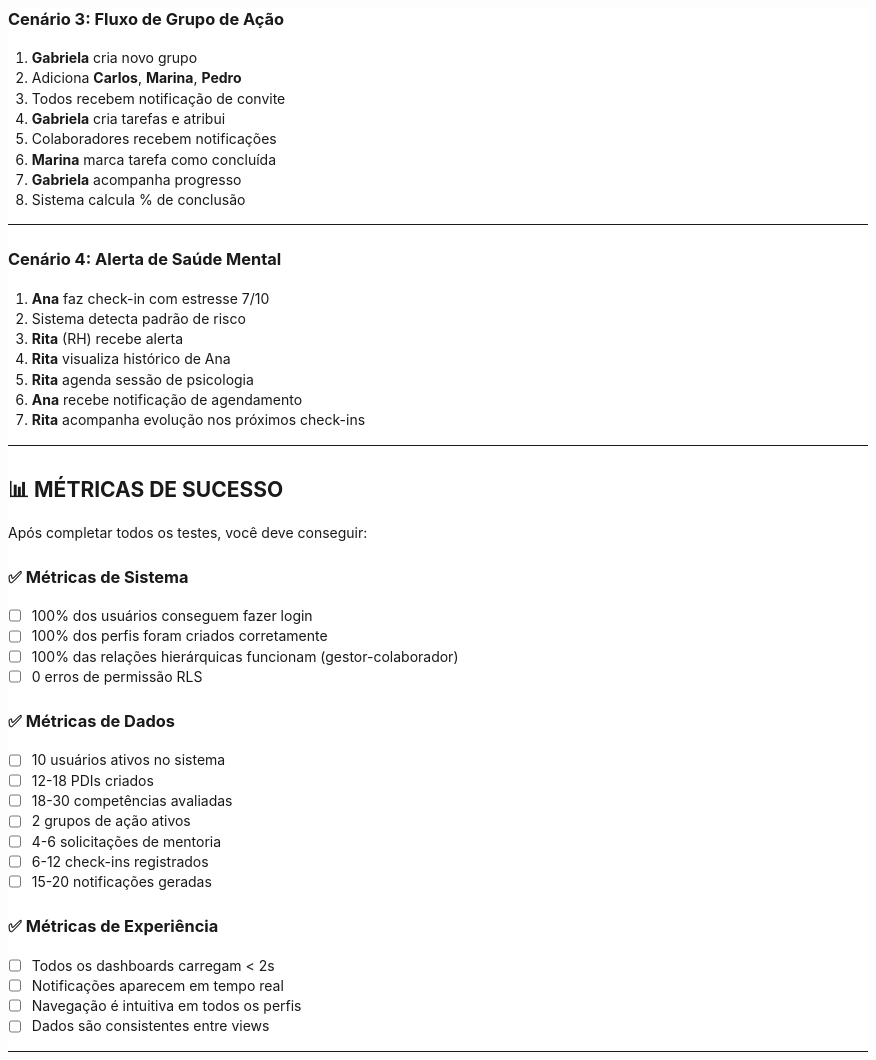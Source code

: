 
### Cenário 3: Fluxo de Grupo de Ação

1. **Gabriela** cria novo grupo
2. Adiciona **Carlos**, **Marina**, **Pedro**
3. Todos recebem notificação de convite
4. **Gabriela** cria tarefas e atribui
5. Colaboradores recebem notificações
6. **Marina** marca tarefa como concluída
7. **Gabriela** acompanha progresso
8. Sistema calcula % de conclusão

---

### Cenário 4: Alerta de Saúde Mental

1. **Ana** faz check-in com estresse 7/10
2. Sistema detecta padrão de risco
3. **Rita** (RH) recebe alerta
4. **Rita** visualiza histórico de Ana
5. **Rita** agenda sessão de psicologia
6. **Ana** recebe notificação de agendamento
7. **Rita** acompanha evolução nos próximos check-ins

---

## 📊 MÉTRICAS DE SUCESSO

Após completar todos os testes, você deve conseguir:

### ✅ Métricas de Sistema

- [ ] 100% dos usuários conseguem fazer login
- [ ] 100% dos perfis foram criados corretamente
- [ ] 100% das relações hierárquicas funcionam (gestor-colaborador)
- [ ] 0 erros de permissão RLS

### ✅ Métricas de Dados

- [ ] 10 usuários ativos no sistema
- [ ] 12-18 PDIs criados
- [ ] 18-30 competências avaliadas
- [ ] 2 grupos de ação ativos
- [ ] 4-6 solicitações de mentoria
- [ ] 6-12 check-ins registrados
- [ ] 15-20 notificações geradas

### ✅ Métricas de Experiência

- [ ] Todos os dashboards carregam < 2s
- [ ] Notificações aparecem em tempo real
- [ ] Navegação é intuitiva em todos os perfis
- [ ] Dados são consistentes entre views

---